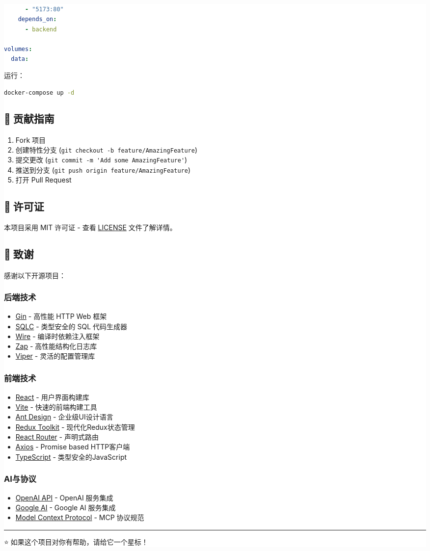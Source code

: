 ```yaml
      - "5173:80"
    depends_on:
      - backend

volumes:
  data:
```

运行：
```bash
docker-compose up -d
```

## 🤝 贡献指南

1. Fork 项目
2. 创建特性分支 (`git checkout -b feature/AmazingFeature`)
3. 提交更改 (`git commit -m 'Add some AmazingFeature'`)
4. 推送到分支 (`git push origin feature/AmazingFeature`)
5. 打开 Pull Request



## 📄 许可证

本项目采用 MIT 许可证 - 查看 [LICENSE](LICENSE) 文件了解详情。



## 🙏 致谢

感谢以下开源项目：

### 后端技术
- [Gin](https://github.com/gin-gonic/gin) - 高性能 HTTP Web 框架
- [SQLC](https://github.com/sqlc-dev/sqlc) - 类型安全的 SQL 代码生成器
- [Wire](https://github.com/google/wire) - 编译时依赖注入框架
- [Zap](https://github.com/uber-go/zap) - 高性能结构化日志库
- [Viper](https://github.com/spf13/viper) - 灵活的配置管理库

### 前端技术
- [React](https://github.com/facebook/react) - 用户界面构建库
- [Vite](https://github.com/vitejs/vite) - 快速的前端构建工具
- [Ant Design](https://github.com/ant-design/ant-design) - 企业级UI设计语言
- [Redux Toolkit](https://github.com/reduxjs/redux-toolkit) - 现代化Redux状态管理
- [React Router](https://github.com/remix-run/react-router) - 声明式路由
- [Axios](https://github.com/axios/axios) - Promise based HTTP客户端
- [TypeScript](https://github.com/microsoft/TypeScript) - 类型安全的JavaScript

### AI与协议
- [OpenAI API](https://openai.com/api/) - OpenAI 服务集成
- [Google AI](https://ai.google.dev/) - Google AI 服务集成
- [Model Context Protocol](https://modelcontextprotocol.io/) - MCP 协议规范

---

⭐ 如果这个项目对你有帮助，请给它一个星标！